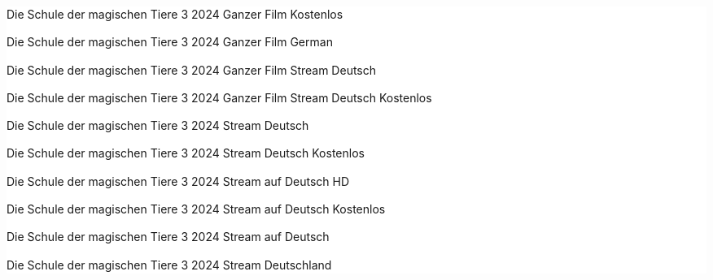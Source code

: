 Die Schule der magischen Tiere 3 2024 Ganzer Film Kostenlos

Die Schule der magischen Tiere 3 2024 Ganzer Film German

Die Schule der magischen Tiere 3 2024 Ganzer Film Stream Deutsch

Die Schule der magischen Tiere 3 2024 Ganzer Film Stream Deutsch Kostenlos

Die Schule der magischen Tiere 3 2024 Stream Deutsch

Die Schule der magischen Tiere 3 2024 Stream Deutsch Kostenlos

Die Schule der magischen Tiere 3 2024 Stream auf Deutsch HD

Die Schule der magischen Tiere 3 2024 Stream auf Deutsch Kostenlos

Die Schule der magischen Tiere 3 2024 Stream auf Deutsch

Die Schule der magischen Tiere 3 2024 Stream Deutschland
